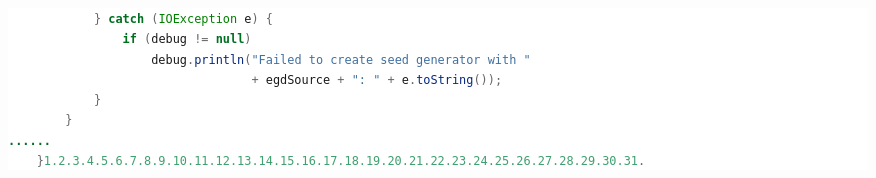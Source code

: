 ```java
            } catch (IOException e) {
                if (debug != null)
                    debug.println("Failed to create seed generator with "
                                  + egdSource + ": " + e.toString());
            }
        }
......
    }1.2.3.4.5.6.7.8.9.10.11.12.13.14.15.16.17.18.19.20.21.22.23.24.25.26.27.28.29.30.31.
```




